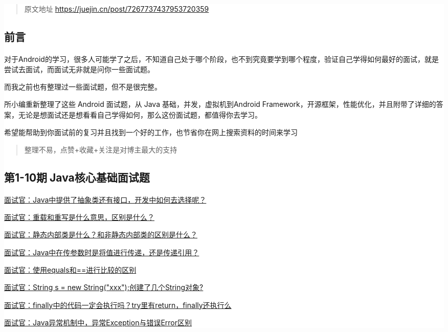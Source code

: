 > 原文地址 <https://juejin.cn/post/7267737437953720359>



## 前言

对于Android的学习，很多⼈可能学了之后，不知道⾃⼰处于哪个阶段，也不到究竟要学到哪个程度，验证⾃⼰学得如何最好的⾯试，就是尝试去⾯试，⽽⾯试⽆⾮就是问你⼀些⾯试题。

而我之前也有整理过一些面试题，但不是很完整。

所小编重新整理了这些 Android ⾯试题，从 Java 基础，并发，虚拟机到Android Framework，开源框架，性能优化，并且附带了详细的答案，⽆论是想⾯试还是想看看⾃⼰学得如何，那么这份⾯试题，都值得你去学习。

希望能帮助到你面试前的复习并且找到一个好的工作，也节省你在网上搜索资料的时间来学习

> 整理不易，点赞+收藏+关注是对博主最大的支持

## 第1-10期 Java核心基础面试题

[面试官：Java中提供了抽象类还有接口，开发中如何去选择呢？](https://link.juejin.cn?target=https%3A%2F%2Fmp.weixin.qq.com%2Fs%3F__biz%3DMzg3ODY2MzU2MQ%3D%3D%26mid%3D2247488726%26idx%3D1%26sn%3D9501f5e7ad24191a4894e4c102f3b14c%26chksm%3Dcf111630f8669f2651ef7256e70a864ac6c7bcf7c7911dbb747a9c54c33aa170a07174cf9977%26token%3D1436311520%26lang%3Dzh_CN%23rd)

[面试官：重载和重写是什么意思，区别是什么？](https://link.juejin.cn?target=https%3A%2F%2Fmp.weixin.qq.com%2Fs%3F__biz%3DMzg3ODY2MzU2MQ%3D%3D%26mid%3D2247488726%26idx%3D2%26sn%3D3acc03e1c97978f674ca7b5b20e932a9%26chksm%3Dcf111630f8669f26b35e1933f959db7e32efec4d37bfcdad5c2940760900079fad8beb3f89ad%26token%3D1436311520%26lang%3Dzh_CN%23rd)

[面试官：静态内部类是什么？和非静态内部类的区别是什么？](https://link.juejin.cn?target=https%3A%2F%2Fmp.weixin.qq.com%2Fs%3F__biz%3DMzg3ODY2MzU2MQ%3D%3D%26mid%3D2247488726%26idx%3D3%26sn%3De8a93c702a67c799160945c5204f2b72%26chksm%3Dcf111630f8669f264858291487ba36a7ceb49c2b2f954708d4657fcd4f55d9e3f2fc4ff514d3%26token%3D1436311520%26lang%3Dzh_CN%23rd)

[面试官：Java中在传参数时是将值进行传递，还是传递引用？](https://link.juejin.cn?target=https%3A%2F%2Fmp.weixin.qq.com%2Fs%3F__biz%3DMzg3ODY2MzU2MQ%3D%3D%26mid%3D2247488726%26idx%3D4%26sn%3Df127d7b22cbd59cc8de3e137bdd5b10d%26chksm%3Dcf111630f8669f2609cc4d4a2ad084b67c7d992ea2a2da39afe62ec30cfa62b6bb26b2e56707%26token%3D1436311520%26lang%3Dzh_CN%23rd)

[面试官：使用equals和==进行比较的区别](https://link.juejin.cn?target=https%3A%2F%2Fmp.weixin.qq.com%2Fs%3F__biz%3DMzg3ODY2MzU2MQ%3D%3D%26mid%3D2247488742%26idx%3D1%26sn%3D44fd4ca0e6565caf3076d5cc4737d53d%26chksm%3Dcf111600f8669f168237bcb8aa65415b1aad29a74abdb9518c8d820f219cc332c47cec5d545d%26token%3D1436311520%26lang%3Dzh_CN%23rd)

[面试官：String s = new String("xxx");创建了几个String对象?](https://link.juejin.cn?target=https%3A%2F%2Fmp.weixin.qq.com%2Fs%3F__biz%3DMzg3ODY2MzU2MQ%3D%3D%26mid%3D2247488742%26idx%3D2%26sn%3D8cb474744271ba84cc82a4c5ea6f9da3%26chksm%3Dcf111600f8669f16d322070c2c80a19631ea60427998a5a886e7d19cbf20eaf9c1551d56ebbb%26token%3D1436311520%26lang%3Dzh_CN%23rd)

[面试官：finally中的代码一定会执行吗？try里有return，finally还执行么](https://link.juejin.cn?target=https%3A%2F%2Fmp.weixin.qq.com%2Fs%3F__biz%3DMzg3ODY2MzU2MQ%3D%3D%26mid%3D2247488742%26idx%3D3%26sn%3D99ad15b8054ef4c06d6f387f101be781%26chksm%3Dcf111600f8669f1662a0b4a83572fff62249624ff3b628279c5c47976580d647d3e3d65aaa7a%26token%3D1436311520%26lang%3Dzh_CN%23rd)

[面试官：Java异常机制中，异常Exception与错误Error区别](https://link.juejin.cn?target=https%3A%2F%2Fmp.weixin.qq.com%2Fs%3F__biz%3DMzg3ODY2MzU2MQ%3D%3D%26mid%3D2247488742%26idx%3D4%26sn%3D4a55cd4c65f575c34115ecb57f60f166%26chksm%3Dcf111600f8669f163f1ace89634a3c5e111898467d94657f32fb9de3bb7cd11ab08ee44031c0%26token%3D1436311520%26lang%3Dzh_CN%23rd)
